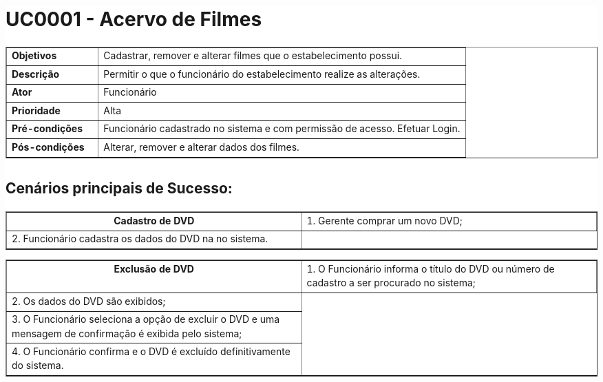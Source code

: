 # UC0001 - Acervo de Filmes #
<table cellpadding='3' border='1' cellspacing='3' width='595'>
<tr>
<td width='20%'> <b>Objetivos</b> </td>
<td width='80%'> Cadastrar, remover e alterar filmes que o estabelecimento possui. </td>
</tr>
<tr>
<td width='20%'> <b>Descrição</b> </td>
<td width='80%'> Permitir o que o funcionário do estabelecimento realize as alterações. </td>
</tr>
<tr>
<td width='20%'> <b>Ator</b> </td>
<td width='80%'> Funcionário </td>
</tr>
<tr>
<td width='20%'> <b>Prioridade</b> </td>
<td width='80%'> Alta </td>
</tr>
<tr>
<td width='20%'> <b>Pré-condições</b> </td>
<td width='80%'> Funcionário cadastrado no sistema e com permissão de acesso. Efetuar Login. </td>
</tr>
<tr>
<td width='20%'> <b>Pós-condições</b> </td>
<td width='80%'> Alterar, remover e alterar dados dos filmes. </td>
</tr>
</table>

## Cenários principais de Sucesso: ##
<table cellpadding='3' border='1' cellspacing='3' width='800'>
<tr>
<td width='110' align='middle'><b>Cadastro de DVD</b></td>
<td width='600'>1. Gerente comprar um novo DVD;</td></tr>
<tr><td width='600'>2. Funcionário cadastra os dados do DVD na no sistema.</td>
</tr>
</table>

<table cellpadding='3' border='1' cellspacing='3' width='800'>
<tr>
<td width='110' align='middle'><b>Exclusão de DVD</b></td>
<td width='600'>1. O Funcionário informa o título do DVD ou número de cadastro a ser procurado no sistema;</td></tr>
<tr><td width='600'>2. Os dados do DVD são exibidos;</td>
</tr>
<tr><td width='600'>3. O Funcionário seleciona a opção de excluir o DVD e uma mensagem de confirmação é exibida pelo sistema;</td>
</tr>
<tr><td width='600'>4. O Funcionário confirma e o DVD é excluído definitivamente do sistema.</td>
</tr>
</table>
